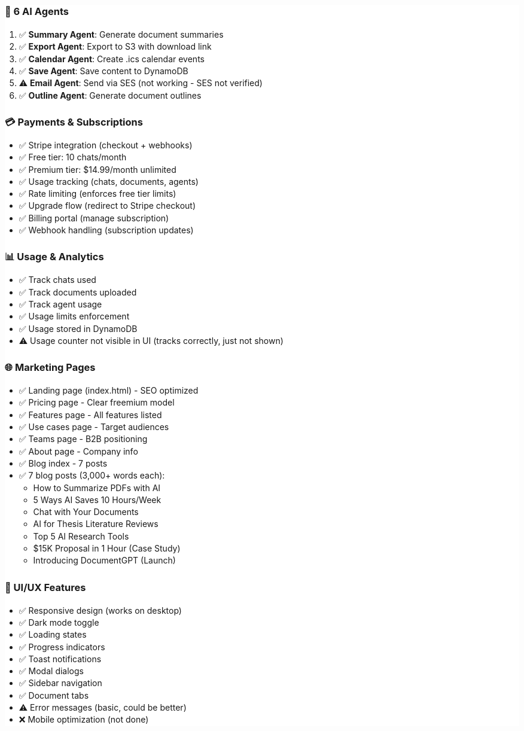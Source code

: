 ### 🤖 6 AI Agents
1. ✅ **Summary Agent**: Generate document summaries
2. ✅ **Export Agent**: Export to S3 with download link
3. ✅ **Calendar Agent**: Create .ics calendar events
4. ✅ **Save Agent**: Save content to DynamoDB
5. ⚠️ **Email Agent**: Send via SES (not working - SES not verified)
6. ✅ **Outline Agent**: Generate document outlines

### 💳 Payments & Subscriptions
- ✅ Stripe integration (checkout + webhooks)
- ✅ Free tier: 10 chats/month
- ✅ Premium tier: $14.99/month unlimited
- ✅ Usage tracking (chats, documents, agents)
- ✅ Rate limiting (enforces free tier limits)
- ✅ Upgrade flow (redirect to Stripe checkout)
- ✅ Billing portal (manage subscription)
- ✅ Webhook handling (subscription updates)

### 📊 Usage & Analytics
- ✅ Track chats used
- ✅ Track documents uploaded
- ✅ Track agent usage
- ✅ Usage limits enforcement
- ✅ Usage stored in DynamoDB
- ⚠️ Usage counter not visible in UI (tracks correctly, just not shown)

### 🌐 Marketing Pages
- ✅ Landing page (index.html) - SEO optimized
- ✅ Pricing page - Clear freemium model
- ✅ Features page - All features listed
- ✅ Use cases page - Target audiences
- ✅ Teams page - B2B positioning
- ✅ About page - Company info
- ✅ Blog index - 7 posts
- ✅ 7 blog posts (3,000+ words each):
  - How to Summarize PDFs with AI
  - 5 Ways AI Saves 10 Hours/Week
  - Chat with Your Documents
  - AI for Thesis Literature Reviews
  - Top 5 AI Research Tools
  - $15K Proposal in 1 Hour (Case Study)
  - Introducing DocumentGPT (Launch)

### 🎨 UI/UX Features
- ✅ Responsive design (works on desktop)
- ✅ Dark mode toggle
- ✅ Loading states
- ✅ Progress indicators
- ✅ Toast notifications
- ✅ Modal dialogs
- ✅ Sidebar navigation
- ✅ Document tabs
- ⚠️ Error messages (basic, could be better)
- ❌ Mobile optimization (not done)
